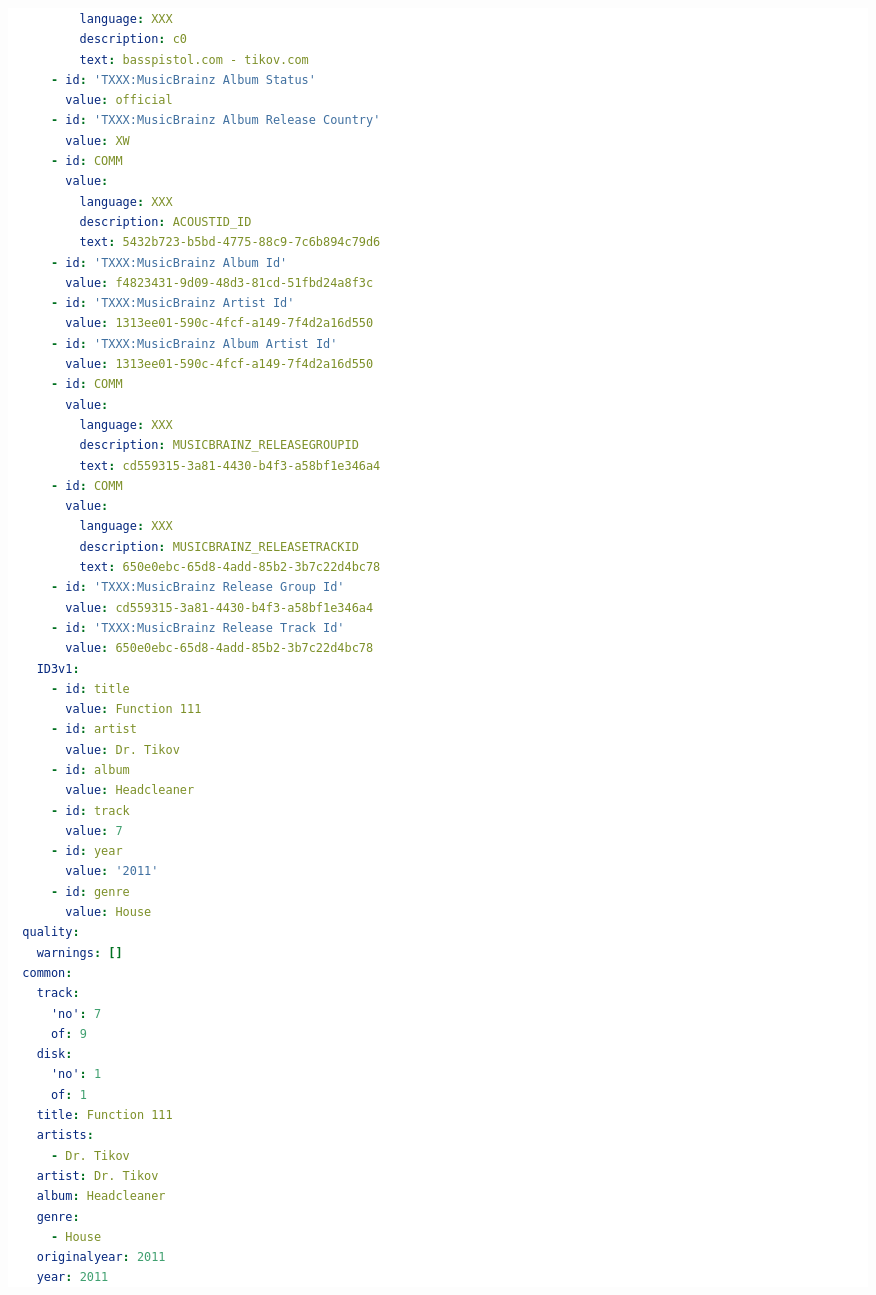 ```yaml
          language: XXX
          description: c0
          text: basspistol.com - tikov.com
      - id: 'TXXX:MusicBrainz Album Status'
        value: official
      - id: 'TXXX:MusicBrainz Album Release Country'
        value: XW
      - id: COMM
        value:
          language: XXX
          description: ACOUSTID_ID
          text: 5432b723-b5bd-4775-88c9-7c6b894c79d6
      - id: 'TXXX:MusicBrainz Album Id'
        value: f4823431-9d09-48d3-81cd-51fbd24a8f3c
      - id: 'TXXX:MusicBrainz Artist Id'
        value: 1313ee01-590c-4fcf-a149-7f4d2a16d550
      - id: 'TXXX:MusicBrainz Album Artist Id'
        value: 1313ee01-590c-4fcf-a149-7f4d2a16d550
      - id: COMM
        value:
          language: XXX
          description: MUSICBRAINZ_RELEASEGROUPID
          text: cd559315-3a81-4430-b4f3-a58bf1e346a4
      - id: COMM
        value:
          language: XXX
          description: MUSICBRAINZ_RELEASETRACKID
          text: 650e0ebc-65d8-4add-85b2-3b7c22d4bc78
      - id: 'TXXX:MusicBrainz Release Group Id'
        value: cd559315-3a81-4430-b4f3-a58bf1e346a4
      - id: 'TXXX:MusicBrainz Release Track Id'
        value: 650e0ebc-65d8-4add-85b2-3b7c22d4bc78
    ID3v1:
      - id: title
        value: Function 111
      - id: artist
        value: Dr. Tikov
      - id: album
        value: Headcleaner
      - id: track
        value: 7
      - id: year
        value: '2011'
      - id: genre
        value: House
  quality:
    warnings: []
  common:
    track:
      'no': 7
      of: 9
    disk:
      'no': 1
      of: 1
    title: Function 111
    artists:
      - Dr. Tikov
    artist: Dr. Tikov
    album: Headcleaner
    genre:
      - House
    originalyear: 2011
    year: 2011
```
